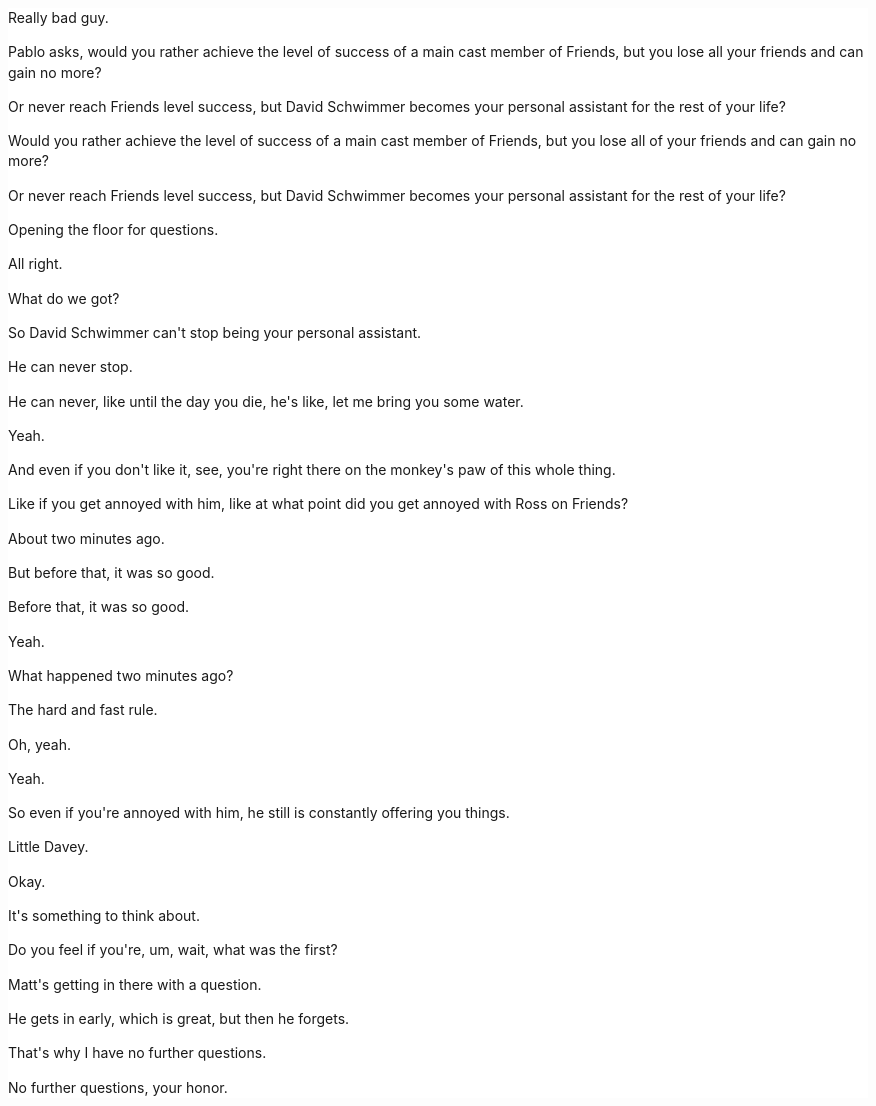 Really bad guy.

Pablo asks, would you rather achieve the level of success of a main cast member of Friends, but you lose all your friends and can gain no more?

Or never reach Friends level success, but David Schwimmer becomes your personal assistant for the rest of your life?

Would you rather achieve the level of success of a main cast member of Friends, but you lose all of your friends and can gain no more?

Or never reach Friends level success, but David Schwimmer becomes your personal assistant for the rest of your life?

Opening the floor for questions.

All right.

What do we got?

So David Schwimmer can't stop being your personal assistant.

He can never stop.

He can never, like until the day you die, he's like, let me bring you some water.

Yeah.

And even if you don't like it, see, you're right there on the monkey's paw of this whole thing.

Like if you get annoyed with him, like at what point did you get annoyed with Ross on Friends?

About two minutes ago.

But before that, it was so good.

Before that, it was so good.

Yeah.

What happened two minutes ago?

The hard and fast rule.

Oh, yeah.

Yeah.

So even if you're annoyed with him, he still is constantly offering you things.

Little Davey.

Okay.

It's something to think about.

Do you feel if you're, um, wait, what was the first?

Matt's getting in there with a question.

He gets in early, which is great, but then he forgets.

That's why I have no further questions.

No further questions, your honor.
